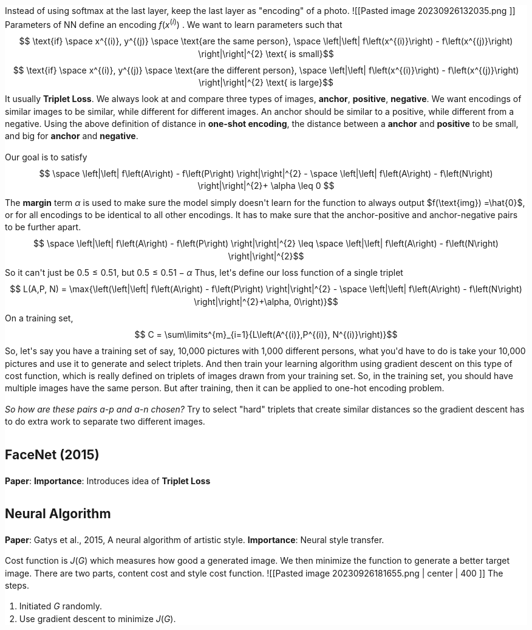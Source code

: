 Instead of using softmax at the last layer, keep the last layer as "encoding" of a photo. 
![[Pasted image 20230926132035.png ]]
Parameters of NN define an encoding $f\left(x^{(i)}\right)$ . We want to learn parameters such that
$$ \text{if} \space x^{(i)}, y^{(j)} \space \text{are the same person}, \space \left|\left| f\left(x^{(i)}\right) - f\left(x^{(j)}\right) \right|\right|^{2} \text{ is small}$$
$$ \text{if} \space x^{(i)}, y^{(j)} \space \text{are the different person}, \space \left|\left| f\left(x^{(i)}\right) - f\left(x^{(j)}\right) \right|\right|^{2} \text{ is large}$$
It usually **Triplet Loss**. We always look at and compare three types of images, **anchor**, **positive**, **negative**. 
We want encodings of similar images to be similar, while different for different images. An anchor should be similar to a positive, while different from a negative. Using the above definition of distance in **one-shot encoding**, the distance between a **anchor** and **positive** to be small, and big for **anchor** and **negative**.

Our goal is to satisfy 
$$  \space \left|\left| f\left(A\right) - f\left(P\right) \right|\right|^{2} - \space \left|\left| f\left(A\right) - f\left(N\right) \right|\right|^{2}+ \alpha \leq 0 $$
The **margin** term $\alpha$ is used to make sure the model simply doesn't learn for the function to always output $f(\text{img}) =\hat{0}$, or for all encodings to be identical to all other encodings.  It has to make sure that the anchor-positive and anchor-negative pairs to be further apart.
$$ \space \left|\left| f\left(A\right) - f\left(P\right) \right|\right|^{2} \leq \space \left|\left| f\left(A\right) - f\left(N\right) \right|\right|^{2}$$ 
So it can't just be $0.5 \leq 0.51$, but $0.5 \leq 0.51 - \alpha$
Thus, let's define our loss function of a single triplet
$$ L(A,P, N) = \max{\left(\left|\left| f\left(A\right) - f\left(P\right) \right|\right|^{2} - \space \left|\left| f\left(A\right) - f\left(N\right) \right|\right|^{2}+\alpha, 0\right)}$$
On a training set,
$$ C = \sum\limits^{m}_{i=1}{L\left(A^{(i)},P^{(i)}, N^{(i)}\right)}$$
So, let's say you have a training set of say, 10,000 pictures with 1,000 different persons, what you'd have to do is take your 10,000 pictures and use it to generate and select triplets. And then train your learning algorithm using gradient descent on this type of cost function, which is really defined on triplets of images drawn from your training set. So, in the training set, you should have multiple images have the same person. But after training, then it can be applied to one-hot encoding problem.

*So how are these pairs a-p and a-n chosen?* Try to select "hard" triplets that create similar distances so the gradient descent has to do extra work to separate two different images.



## FaceNet (2015)
**Paper**:
**Importance**: Introduces idea of **Triplet Loss**
## Neural Algorithm
**Paper**: Gatys et al., 2015, A neural algorithm of artistic style.
**Importance**: Neural style transfer.

Cost function is $J(G)$ which measures how good a generated image. We then minimize the function to generate a better target image. There are two parts, content cost and style cost function.
![[Pasted image 20230926181655.png | center | 400 ]]
The steps. 
1. Initiated $G$ randomly. 
2. Use gradient descent to minimize $J(G)$. 
